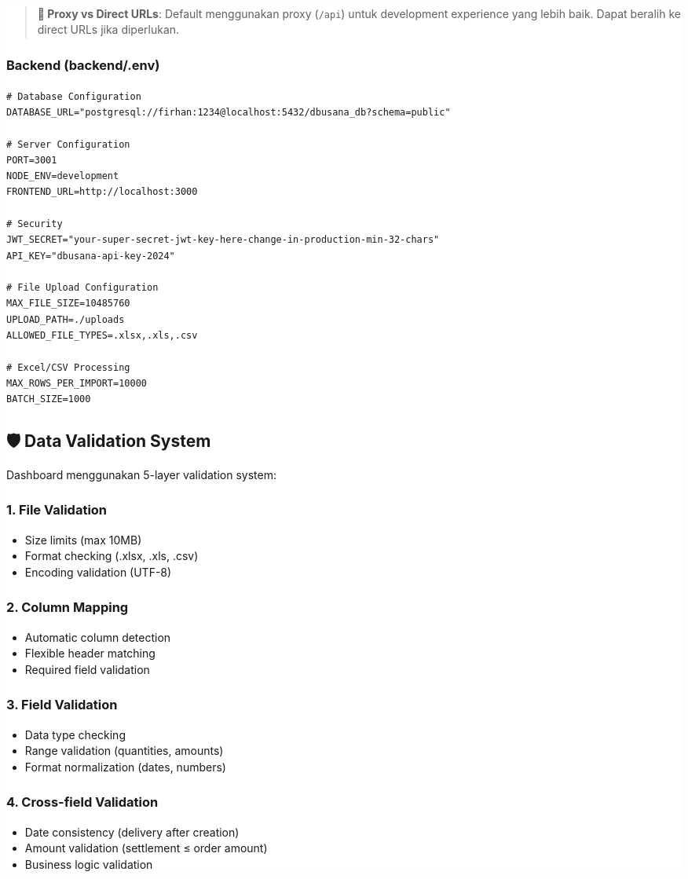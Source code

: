 > **🔗 Proxy vs Direct URLs**: Default menggunakan proxy (`/api`) untuk development experience yang lebih baik. Dapat beralih ke direct URLs jika diperlukan.

### Backend (backend/.env)
```env
# Database Configuration
DATABASE_URL="postgresql://firhan:1234@localhost:5432/dbusana_db?schema=public"

# Server Configuration
PORT=3001
NODE_ENV=development
FRONTEND_URL=http://localhost:3000

# Security
JWT_SECRET="your-super-secret-jwt-key-here-change-in-production-min-32-chars"
API_KEY="dbusana-api-key-2024"

# File Upload Configuration
MAX_FILE_SIZE=10485760
UPLOAD_PATH=./uploads
ALLOWED_FILE_TYPES=.xlsx,.xls,.csv

# Excel/CSV Processing
MAX_ROWS_PER_IMPORT=10000
BATCH_SIZE=1000
```

## 🛡️ Data Validation System

Dashboard menggunakan 5-layer validation system:

### 1. File Validation
- Size limits (max 10MB)
- Format checking (.xlsx, .xls, .csv)
- Encoding validation (UTF-8)

### 2. Column Mapping
- Automatic column detection
- Flexible header matching
- Required field validation

### 3. Field Validation
- Data type checking
- Range validation (quantities, amounts)
- Format normalization (dates, numbers)

### 4. Cross-field Validation
- Date consistency (delivery after creation)
- Amount validation (settlement ≤ order amount)
- Business logic validation
